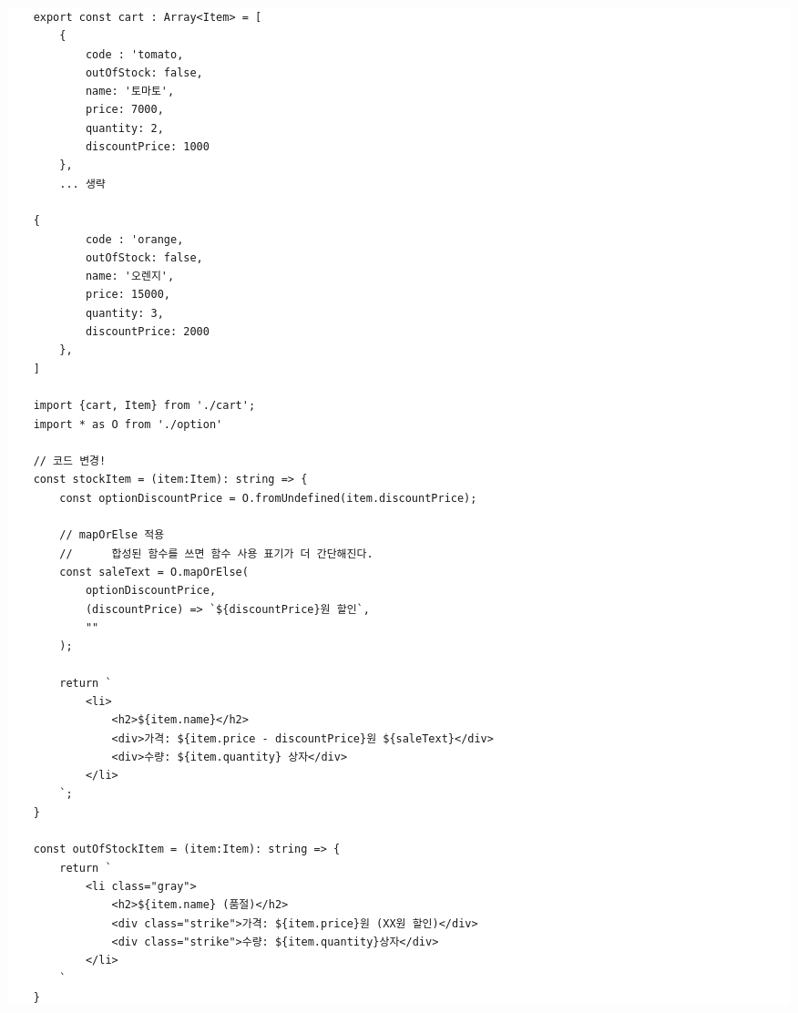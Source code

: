         export const cart : Array<Item> = [
            {
                code : 'tomato,
                outOfStock: false,
                name: '토마토',
                price: 7000,
                quantity: 2,
                discountPrice: 1000
            },
            ... 생략

        {
                code : 'orange,
                outOfStock: false,
                name: '오렌지',
                price: 15000,
                quantity: 3,
                discountPrice: 2000
            },
        ]

        import {cart, Item} from './cart';
        import * as O from './option'

        // 코드 변경!
        const stockItem = (item:Item): string => {
            const optionDiscountPrice = O.fromUndefined(item.discountPrice);

            // mapOrElse 적용
            //      합성된 함수를 쓰면 함수 사용 표기가 더 간단해진다.
            const saleText = O.mapOrElse(
                optionDiscountPrice,
                (discountPrice) => `${discountPrice}원 할인`,
                ""
            );

            return `
                <li>
                    <h2>${item.name}</h2>
                    <div>가격: ${item.price - discountPrice}원 ${saleText}</div>
                    <div>수량: ${item.quantity} 상자</div>
                </li>
            `;
        }

        const outOfStockItem = (item:Item): string => {
            return `
                <li class="gray">
                    <h2>${item.name} (품절)</h2>
                    <div class="strike">가격: ${item.price}원 (XX원 할인)</div>
                    <div class="strike">수량: ${item.quantity}상자</div>
                </li>
            `
        }
